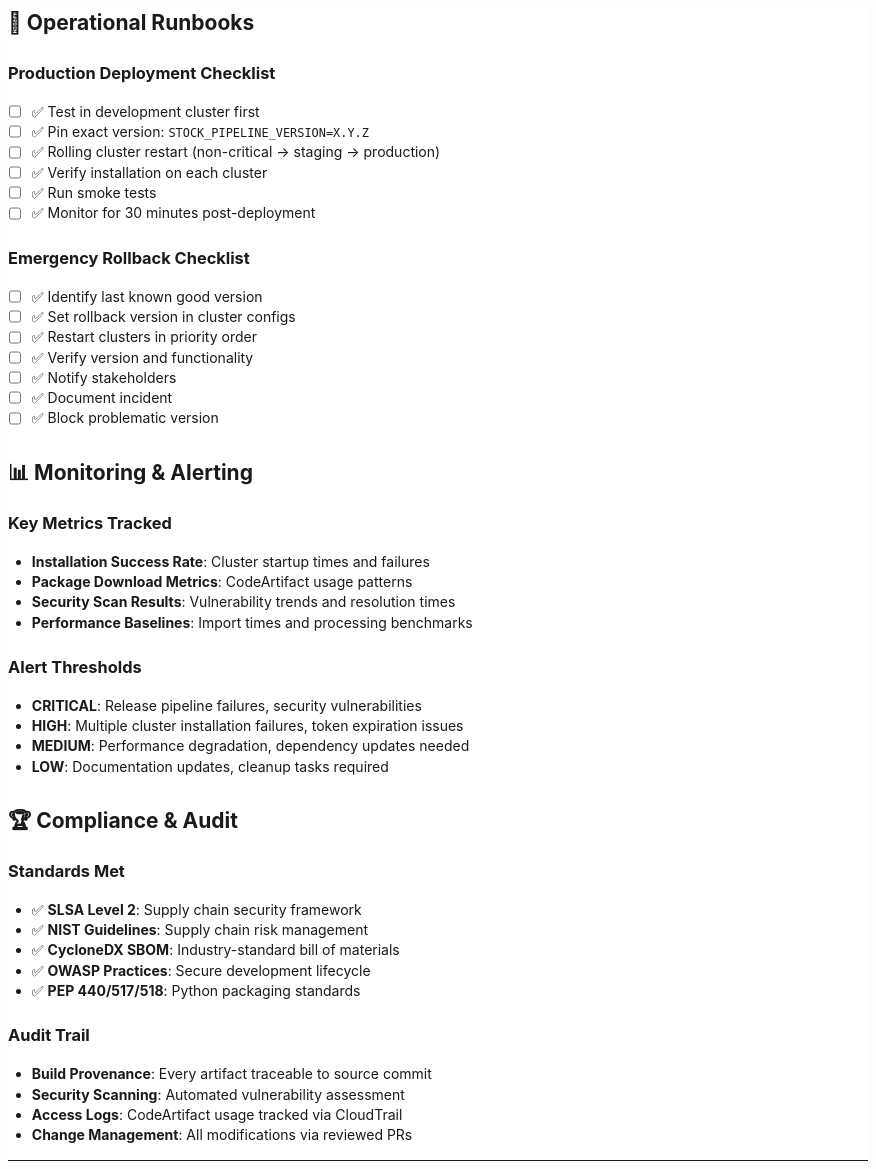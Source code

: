 ## 🎯 **Operational Runbooks**

### **Production Deployment Checklist**
- [ ] ✅ Test in development cluster first
- [ ] ✅ Pin exact version: `STOCK_PIPELINE_VERSION=X.Y.Z`
- [ ] ✅ Rolling cluster restart (non-critical → staging → production)
- [ ] ✅ Verify installation on each cluster
- [ ] ✅ Run smoke tests
- [ ] ✅ Monitor for 30 minutes post-deployment

### **Emergency Rollback Checklist**  
- [ ] ✅ Identify last known good version
- [ ] ✅ Set rollback version in cluster configs
- [ ] ✅ Restart clusters in priority order
- [ ] ✅ Verify version and functionality
- [ ] ✅ Notify stakeholders
- [ ] ✅ Document incident
- [ ] ✅ Block problematic version

## 📊 **Monitoring & Alerting**

### **Key Metrics Tracked**
- **Installation Success Rate**: Cluster startup times and failures
- **Package Download Metrics**: CodeArtifact usage patterns
- **Security Scan Results**: Vulnerability trends and resolution times
- **Performance Baselines**: Import times and processing benchmarks

### **Alert Thresholds**
- **CRITICAL**: Release pipeline failures, security vulnerabilities
- **HIGH**: Multiple cluster installation failures, token expiration issues  
- **MEDIUM**: Performance degradation, dependency updates needed
- **LOW**: Documentation updates, cleanup tasks required

## 🏆 **Compliance & Audit**

### **Standards Met**
- ✅ **SLSA Level 2**: Supply chain security framework
- ✅ **NIST Guidelines**: Supply chain risk management  
- ✅ **CycloneDX SBOM**: Industry-standard bill of materials
- ✅ **OWASP Practices**: Secure development lifecycle
- ✅ **PEP 440/517/518**: Python packaging standards

### **Audit Trail**
- **Build Provenance**: Every artifact traceable to source commit
- **Security Scanning**: Automated vulnerability assessment  
- **Access Logs**: CodeArtifact usage tracked via CloudTrail
- **Change Management**: All modifications via reviewed PRs

---